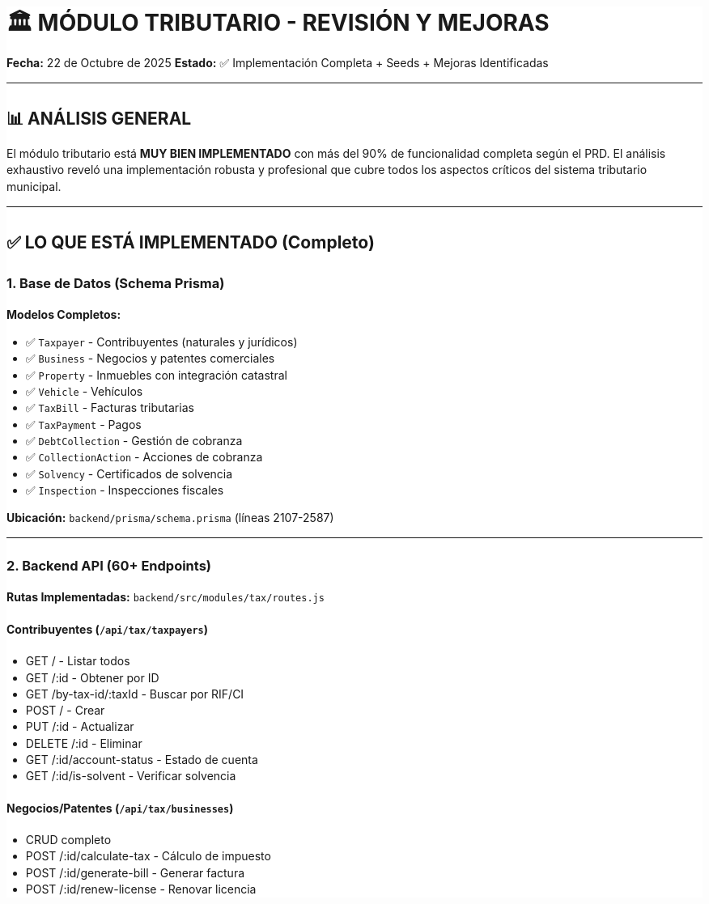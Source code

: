 # 🏛️ MÓDULO TRIBUTARIO - REVISIÓN Y MEJORAS

**Fecha:** 22 de Octubre de 2025
**Estado:** ✅ Implementación Completa + Seeds + Mejoras Identificadas

---

## 📊 ANÁLISIS GENERAL

El módulo tributario está **MUY BIEN IMPLEMENTADO** con más del 90% de funcionalidad completa según el PRD. El análisis exhaustivo reveló una implementación robusta y profesional que cubre todos los aspectos críticos del sistema tributario municipal.

---

## ✅ LO QUE ESTÁ IMPLEMENTADO (Completo)

### 1. Base de Datos (Schema Prisma)

**Modelos Completos:**
- ✅ `Taxpayer` - Contribuyentes (naturales y jurídicos)
- ✅ `Business` - Negocios y patentes comerciales
- ✅ `Property` - Inmuebles con integración catastral
- ✅ `Vehicle` - Vehículos
- ✅ `TaxBill` - Facturas tributarias
- ✅ `TaxPayment` - Pagos
- ✅ `DebtCollection` - Gestión de cobranza
- ✅ `CollectionAction` - Acciones de cobranza
- ✅ `Solvency` - Certificados de solvencia
- ✅ `Inspection` - Inspecciones fiscales

**Ubicación:** `backend/prisma/schema.prisma` (líneas 2107-2587)

---

### 2. Backend API (60+ Endpoints)

**Rutas Implementadas:** `backend/src/modules/tax/routes.js`

#### Contribuyentes (`/api/tax/taxpayers`)
- GET / - Listar todos
- GET /:id - Obtener por ID
- GET /by-tax-id/:taxId - Buscar por RIF/CI
- POST / - Crear
- PUT /:id - Actualizar
- DELETE /:id - Eliminar
- GET /:id/account-status - Estado de cuenta
- GET /:id/is-solvent - Verificar solvencia

#### Negocios/Patentes (`/api/tax/businesses`)
- CRUD completo
- POST /:id/calculate-tax - Cálculo de impuesto
- POST /:id/generate-bill - Generar factura
- POST /:id/renew-license - Renovar licencia
